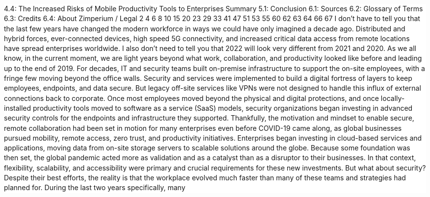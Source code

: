 4.4: The Increased Risks of Mobile Productivity Tools to Enterprises
Summary
5.1: Conclusion
6.1: Sources
6.2: Glossary of Terms
6.3: Credits
6.4: About Zimperium / Legal
2
4
6
8
10
15
20
23
29
33
41
47
51
53
55
60
62
63
64
66
67
I don’t have to tell you that the last few years have changed the 
modern workforce in ways we could have only imagined a decade 
ago. Distributed and hybrid forces, ever-connected devices, high 
speed 5G connectivity, and increased critical data access from 
remote locations have spread enterprises worldwide. I also don’t 
need to tell you that 2022 will look very different from 2021 and 
2020. As we all know, in the current moment, we are light years 
beyond what work, collaboration, and productivity looked like 
before and leading up to the end of 2019. 
For decades, IT and security teams built on-premise 
infrastructure to support the on-site employees, with a fringe few 
moving beyond the office walls. Security and services were 
implemented to build a digital fortress of layers to keep 
employees, endpoints, and data secure. But legacy off-site 
services like VPNs were not designed to handle this influx of 
external connections back to corporate. Once most employees 
moved beyond the physical and digital protections, and once 
locally-installed productivity tools moved to software as a service 
(SaaS) models, security organizations began investing in 
advanced security controls for the endpoints and infrastructure 
they supported. 
Thankfully, the motivation and mindset to enable secure, remote 
collaboration had been set in motion for many enterprises even 
before COVID-19 came along, as global businesses pursued 
mobility, remote access, zero trust, and productivity initiatives. 
Enterprises began investing in cloud-based services and 
applications, moving data from on-site storage servers to scalable 
solutions around the globe. Because some foundation was then 
set, the global pandemic acted more as validation and as a 
catalyst than as a disruptor to their businesses. In that context, 
flexibility, scalability, and accessibility were primary and crucial 
requirements for these new investments. But what about 
security?
Despite their best efforts, the reality is that the workplace evolved 
much faster than many of these teams and strategies had 
planned for. During the last two years specifically, many 
